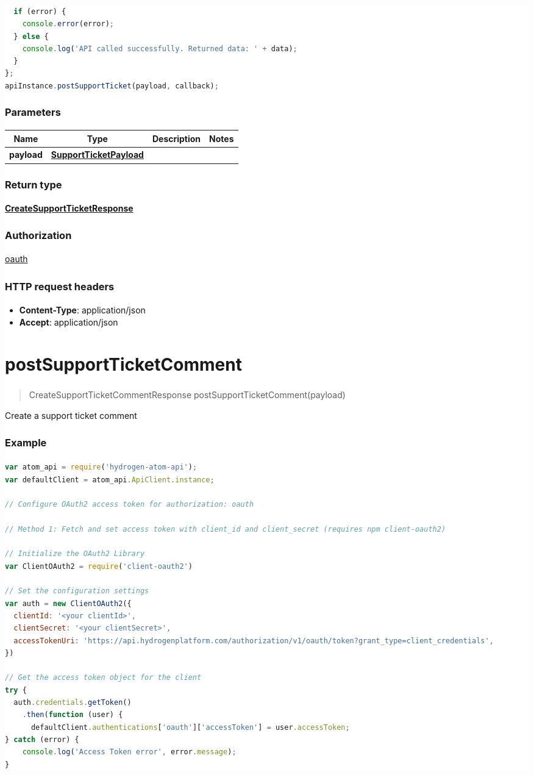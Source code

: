 ```javascript
  if (error) {
    console.error(error);
  } else {
    console.log('API called successfully. Returned data: ' + data);
  }
};
apiInstance.postSupportTicket(payload, callback);
```

### Parameters

Name | Type | Description  | Notes
------------- | ------------- | ------------- | -------------
 **payload** | [**SupportTicketPayload**](SupportTicketPayload.md)|  | 

### Return type

[**CreateSupportTicketResponse**](CreateSupportTicketResponse.md)

### Authorization

[oauth](../README.md#oauth)

### HTTP request headers

 - **Content-Type**: application/json
 - **Accept**: application/json

<a name="postSupportTicketComment"></a>
# **postSupportTicketComment**
> CreateSupportTicketCommentResponse postSupportTicketComment(payload)

Create a support ticket comment

### Example
```javascript
var atom_api = require('hydrogen-atom-api');
var defaultClient = atom_api.ApiClient.instance;

// Configure OAuth2 access token for authorization: oauth

// Method 1: Fetch and set access token with client_id and client_secret (requires npm client-oauth2)

// Initialize the OAuth2 Library
var ClientOAuth2 = require('client-oauth2')

// Set the configuration settings
var auth = new ClientOAuth2({
  clientId: '<your clientId>',
  clientSecret: '<your clientSecret>',
  accessTokenUri: 'https://api.hydrogenplatform.com/authorization/v1/oauth/token?grant_type=client_credentials',
})

// Get the access token object for the client
try {
  auth.credentials.getToken()
    .then(function (user) {
      defaultClient.authentications['oauth']['accessToken'] = user.accessToken;
} catch (error) {
    console.log('Access Token error', error.message);
}
```